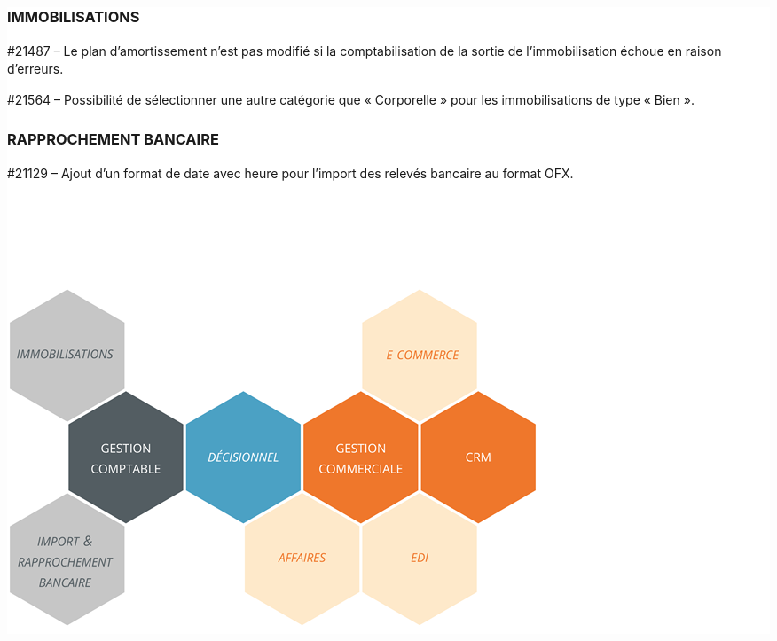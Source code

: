 
### IMMOBILISATIONS


#21487 – Le plan d’amortissement n’est pas modifié si la comptabilisation 
 de la sortie de l’immobilisation échoue en raison d’erreurs. 


#21564 – Possibilité de sélectionner une autre catégorie que « Corporelle 
 » pour les immobilisations de type « Bien ».


### RAPPROCHEMENT BANCAIRE


#21129 – Ajout d’un format de date avec heure pour l’import des relevés 
 bancaire au format OFX.


 


 


 


![](../assets/images/Version6/Images/Modules_de_l_ERP.png)


